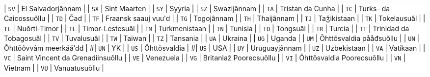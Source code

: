 | `SV` | El Salvadorjânnam |
| `SX` | Sint Maarten |
| `SY` | Syyria |
| `SZ` | Swazijânnam |
| `TA` | Tristan da Cunha |
| `TC` | Turks- da Caicossuõllu |
| `TD` | Čad |
| `TF` | Fraansk saauj vuuʹd |
| `TG` | Togojânnam |
| `TH` | Thaijânnam |
| `TJ` | Taǯikistaan |
| `TK` | Tokelausuâl |
| `TL` | Nuõrti-Timor |
| `TL` | Timor-Lestesuâl |
| `TM` | Turkmenistaan |
| `TN` | Tunisia |
| `TO` | Tongsuâl |
| `TR` | Turcia |
| `TT` | Trinidad da Tobagosuâl |
| `TV` | Tuvalusuâl |
| `TW` | Taiwan |
| `TZ` | Tansania |
| `UA` | Ukraina |
| `UG` | Uganda |
| `UM` | Õhttõsvaldia pååđsuõllu |
| `UN` | Õhttõõvvâm meerkååʹdd |
#| `UN` | YK |
| `US` | Õhttõsvaldia |
#| `US` | USA |
| `UY` | Uruguayjânnam |
| `UZ` | Uzbekistaan |
| `VA` | Vatikaan |
| `VC` | Saint Vincent da Grenadiinsuõllu |
| `VE` | Venezuela |
| `VG` | Britanlaž Poorecsuõllu |
| `VI` | Õhttõsvaldia Poorecsuõllu |
| `VN` | Vietnam |
| `VU` | Vanuatusuõllu |